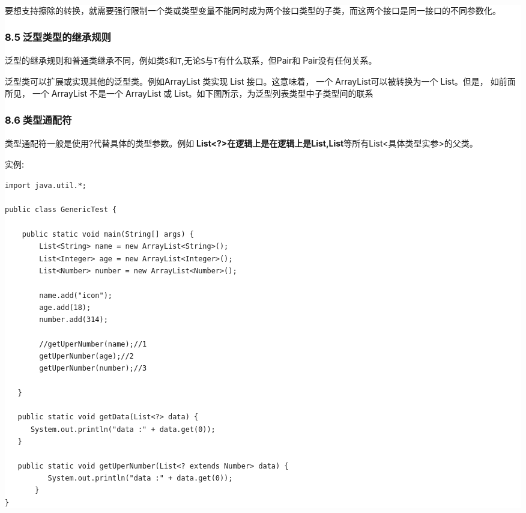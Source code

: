 

要想支持擦除的转换，就需要强行限制一个类或类型变量不能同时成为两个接口类型的子类，而这两个接口是同一接口的不同参数化。



### 8.5 泛型类型的继承规则



泛型的继承规则和普通类继承不同，例如类`S`和`T`,无论`S`与`T`有什么联系，但Pair和 Pair没有任何关系。



泛型类可以扩展或实现其他的泛型类。例如ArrayList 类实现 List 接口。这意味着， 一个 ArrayList可以被转换为一个 List。但是， 如前面所见， 一个 ArrayList 不是一个 ArrayList  或 List。如下图所示，为泛型列表类型中子类型间的联系







### 8.6 类型通配符



类型通配符一般是使用?代替具体的类型参数。例如 **List<?>**在逻辑上是在逻辑上是**List,List**等所有List<具体类型实参>的父类。



实例:



```
import java.util.*;
 
public class GenericTest {
     
    public static void main(String[] args) {
        List<String> name = new ArrayList<String>();
        List<Integer> age = new ArrayList<Integer>();
        List<Number> number = new ArrayList<Number>();
        
        name.add("icon");
        age.add(18);
        number.add(314);
 
        //getUperNumber(name);//1
        getUperNumber(age);//2
        getUperNumber(number);//3
       
   }
 
   public static void getData(List<?> data) {
      System.out.println("data :" + data.get(0));
   }
   
   public static void getUperNumber(List<? extends Number> data) {
          System.out.println("data :" + data.get(0));
       }
}
```
